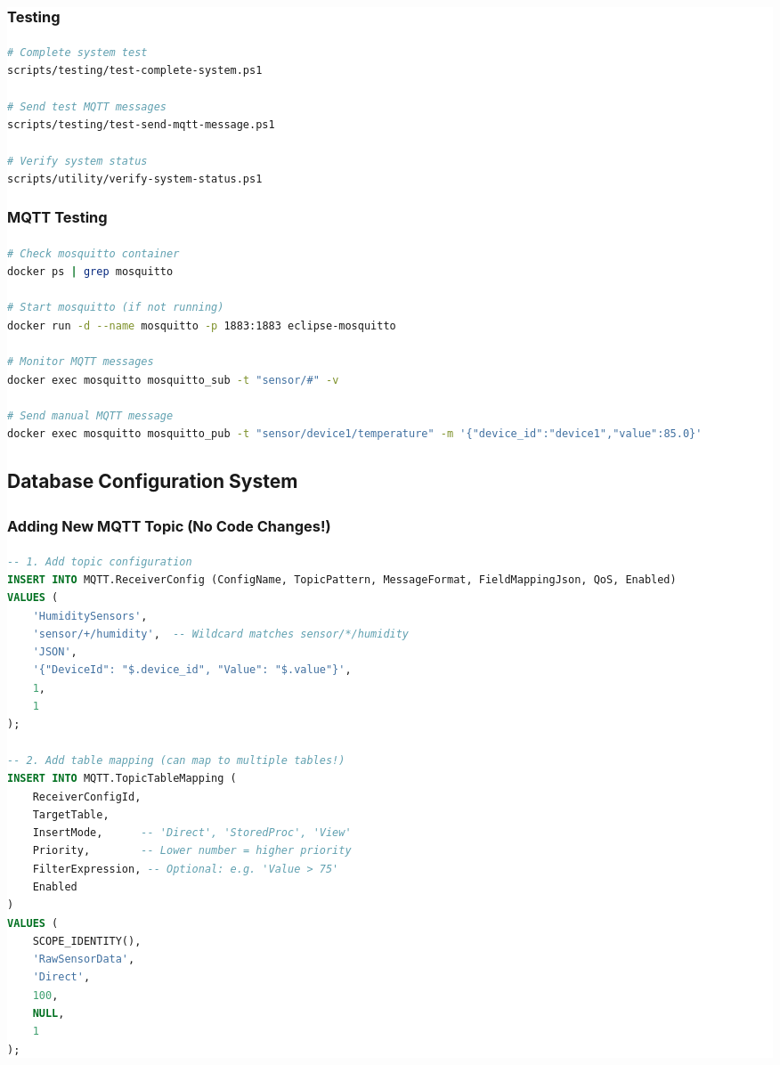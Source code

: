 ### Testing
```bash
# Complete system test
scripts/testing/test-complete-system.ps1

# Send test MQTT messages
scripts/testing/test-send-mqtt-message.ps1

# Verify system status
scripts/utility/verify-system-status.ps1
```

### MQTT Testing
```bash
# Check mosquitto container
docker ps | grep mosquitto

# Start mosquitto (if not running)
docker run -d --name mosquitto -p 1883:1883 eclipse-mosquitto

# Monitor MQTT messages
docker exec mosquitto mosquitto_sub -t "sensor/#" -v

# Send manual MQTT message
docker exec mosquitto mosquitto_pub -t "sensor/device1/temperature" -m '{"device_id":"device1","value":85.0}'
```

## Database Configuration System

### Adding New MQTT Topic (No Code Changes!)

```sql
-- 1. Add topic configuration
INSERT INTO MQTT.ReceiverConfig (ConfigName, TopicPattern, MessageFormat, FieldMappingJson, QoS, Enabled)
VALUES (
    'HumiditySensors',
    'sensor/+/humidity',  -- Wildcard matches sensor/*/humidity
    'JSON',
    '{"DeviceId": "$.device_id", "Value": "$.value"}',
    1,
    1
);

-- 2. Add table mapping (can map to multiple tables!)
INSERT INTO MQTT.TopicTableMapping (
    ReceiverConfigId,
    TargetTable,
    InsertMode,      -- 'Direct', 'StoredProc', 'View'
    Priority,        -- Lower number = higher priority
    FilterExpression, -- Optional: e.g. 'Value > 75'
    Enabled
)
VALUES (
    SCOPE_IDENTITY(),
    'RawSensorData',
    'Direct',
    100,
    NULL,
    1
);
```
